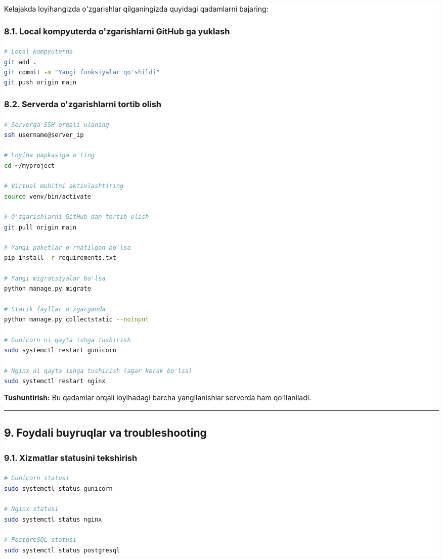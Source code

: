 Kelajakda loyihangizda o'zgarishlar qilganingizda quyidagi qadamlarni bajaring:

### 8.1. Local kompyuterda o'zgarishlarni GitHub ga yuklash

```bash
# Local kompyuterda
git add .
git commit -m "Yangi funksiyalar qo'shildi"
git push origin main
```

### 8.2. Serverda o'zgarishlarni tortib olish

```bash
# Serverga SSH orqali ulaning
ssh username@server_ip

# Loyiha papkasiga o'ting
cd ~/myproject

# Virtual muhitni aktivlashtiring
source venv/bin/activate

# O'zgarishlarni GitHub dan tortib olish
git pull origin main

# Yangi paketlar o'rnatilgan bo'lsa
pip install -r requirements.txt

# Yangi migratsiyalar bo'lsa
python manage.py migrate

# Statik fayllar o'zgarganda
python manage.py collectstatic --noinput

# Gunicorn ni qayta ishga tushirish
sudo systemctl restart gunicorn

# Nginx ni qayta ishga tushirish (agar kerak bo'lsa)
sudo systemctl restart nginx
```

**Tushuntirish:**
Bu qadamlar orqali loyihadagi barcha yangilanishlar serverda ham qo'llaniladi.

---

## 9. Foydali buyruqlar va troubleshooting

### 9.1. Xizmatlar statusini tekshirish

```bash
# Gunicorn statusi
sudo systemctl status gunicorn

# Nginx statusi
sudo systemctl status nginx

# PostgreSQL statusi
sudo systemctl status postgresql
```
